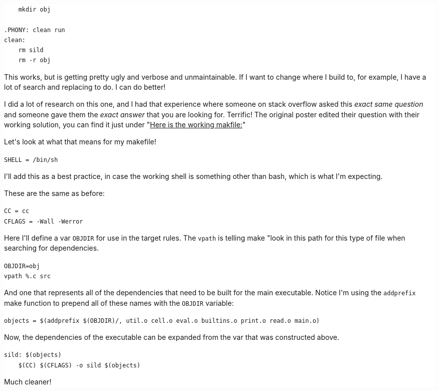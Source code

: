 ```make
	mkdir obj

.PHONY: clean run
clean:
	rm sild
	rm -r obj
```

This works, but is getting pretty ugly and verbose and unmaintainable. If I
want to change where I build to, for example, I have a lot of search and
replacing to do. I can do better!

I did a lot of research on this one, and I had that experience where someone on
stack overflow asked this _exact same question_ and someone gave them the
_exact answer_ that you are looking for. Terrific! The original poster edited
their question with their working solution, you can find it just under "[Here
is the working makfile:](
http://stackoverflow.com/questions/5178125/how-to-place-object-files-in-separate-subdirectory)"

Let's look at what that means for my makefile!

```make
SHELL = /bin/sh
```
I'll add this as a best practice, in case the working shell is something other
than bash, which is what I'm expecting.

These are the same as before:

```make
CC = cc
CFLAGS = -Wall -Werror
```

Here I'll define a var `OBJDIR` for use in the target rules. The `vpath` is
telling make "look in this path for this type of file when searching for
dependencies.

```make
OBJDIR=obj
vpath %.c src
```

And one that represents all of the dependencies that need to be built for the
main executable. Notice I'm using the `addprefix` make function to prepend all
of these names with the `OBJDIR` variable:

```make
objects = $(addprefix $(OBJDIR)/, util.o cell.o eval.o builtins.o print.o read.o main.o)
```

Now, the dependencies of the executable can be expanded from the var that was
constructed above.

```make
sild: $(objects)
	$(CC) $(CFLAGS) -o sild $(objects)
```
Much cleaner!

